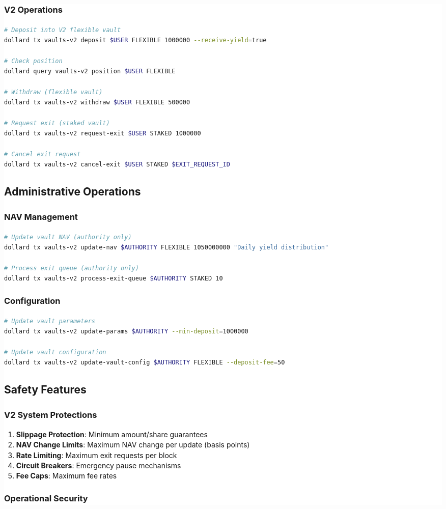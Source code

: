 ### V2 Operations

```bash
# Deposit into V2 flexible vault
dollard tx vaults-v2 deposit $USER FLEXIBLE 1000000 --receive-yield=true

# Check position
dollard query vaults-v2 position $USER FLEXIBLE

# Withdraw (flexible vault)
dollard tx vaults-v2 withdraw $USER FLEXIBLE 500000

# Request exit (staked vault)
dollard tx vaults-v2 request-exit $USER STAKED 1000000

# Cancel exit request
dollard tx vaults-v2 cancel-exit $USER STAKED $EXIT_REQUEST_ID
```

## Administrative Operations

### NAV Management

```bash
# Update vault NAV (authority only)
dollard tx vaults-v2 update-nav $AUTHORITY FLEXIBLE 1050000000 "Daily yield distribution"

# Process exit queue (authority only)
dollard tx vaults-v2 process-exit-queue $AUTHORITY STAKED 10
```

### Configuration

```bash
# Update vault parameters
dollard tx vaults-v2 update-params $AUTHORITY --min-deposit=1000000

# Update vault configuration
dollard tx vaults-v2 update-vault-config $AUTHORITY FLEXIBLE --deposit-fee=50
```

## Safety Features

### V2 System Protections

1. **Slippage Protection**: Minimum amount/share guarantees
2. **NAV Change Limits**: Maximum NAV change per update (basis points)
3. **Rate Limiting**: Maximum exit requests per block
4. **Circuit Breakers**: Emergency pause mechanisms
5. **Fee Caps**: Maximum fee rates

### Operational Security
